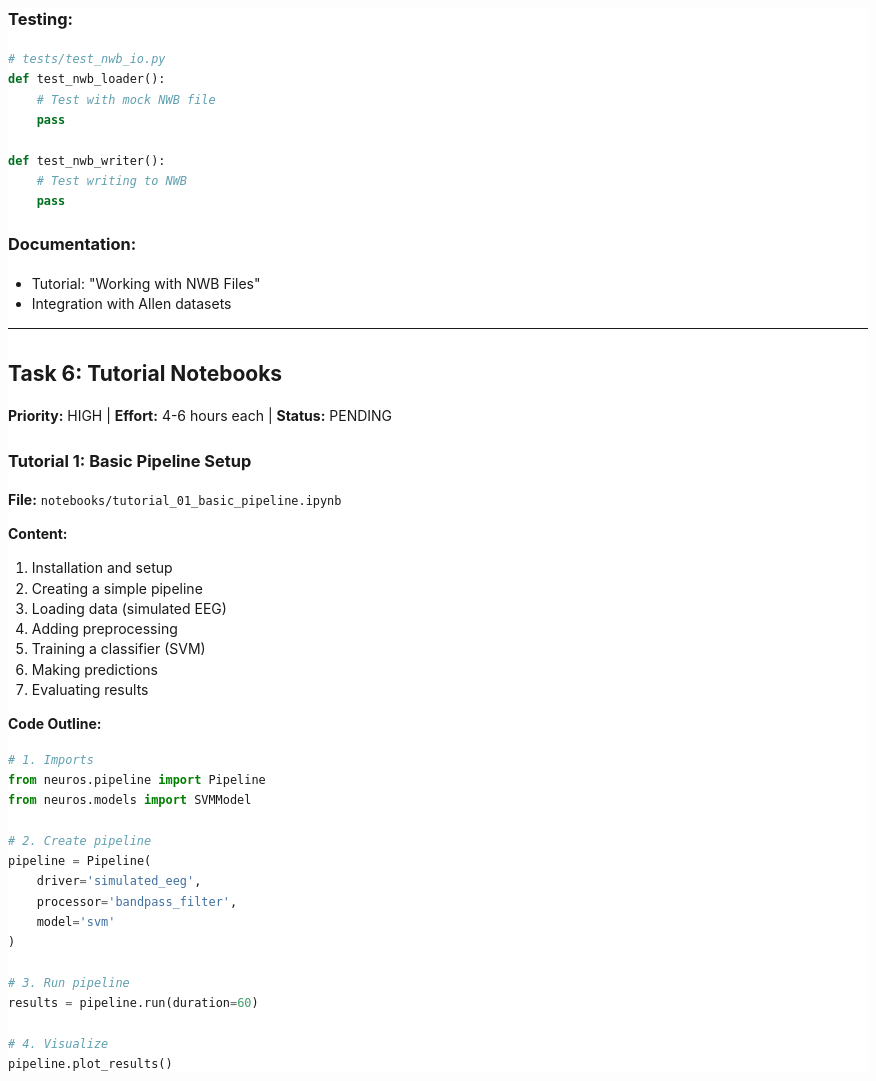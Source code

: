 ### Testing:
```python
# tests/test_nwb_io.py
def test_nwb_loader():
    # Test with mock NWB file
    pass

def test_nwb_writer():
    # Test writing to NWB
    pass
```

### Documentation:
- Tutorial: "Working with NWB Files"
- Integration with Allen datasets

---

## Task 6: Tutorial Notebooks

**Priority:** HIGH | **Effort:** 4-6 hours each | **Status:** PENDING

### Tutorial 1: Basic Pipeline Setup
**File:** `notebooks/tutorial_01_basic_pipeline.ipynb`

**Content:**
1. Installation and setup
2. Creating a simple pipeline
3. Loading data (simulated EEG)
4. Adding preprocessing
5. Training a classifier (SVM)
6. Making predictions
7. Evaluating results

**Code Outline:**
```python
# 1. Imports
from neuros.pipeline import Pipeline
from neuros.models import SVMModel

# 2. Create pipeline
pipeline = Pipeline(
    driver='simulated_eeg',
    processor='bandpass_filter',
    model='svm'
)

# 3. Run pipeline
results = pipeline.run(duration=60)

# 4. Visualize
pipeline.plot_results()
```
